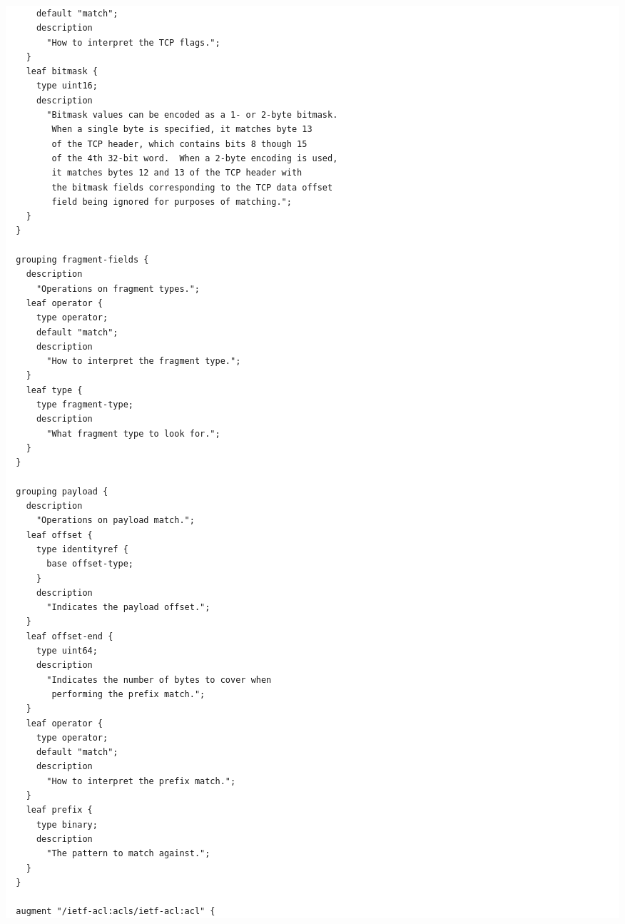 ~~~ ascii-art
      default "match";
      description
        "How to interpret the TCP flags.";
    }
    leaf bitmask {
      type uint16;
      description
        "Bitmask values can be encoded as a 1- or 2-byte bitmask.
         When a single byte is specified, it matches byte 13
         of the TCP header, which contains bits 8 though 15
         of the 4th 32-bit word.  When a 2-byte encoding is used,
         it matches bytes 12 and 13 of the TCP header with
         the bitmask fields corresponding to the TCP data offset
         field being ignored for purposes of matching.";
    }
  }

  grouping fragment-fields {
    description
      "Operations on fragment types.";
    leaf operator {
      type operator;
      default "match";
      description
        "How to interpret the fragment type.";
    }
    leaf type {
      type fragment-type;
      description
        "What fragment type to look for.";
    }
  }

  grouping payload {
    description
      "Operations on payload match.";
    leaf offset {
      type identityref {
        base offset-type;
      }
      description
        "Indicates the payload offset.";
    }
    leaf offset-end {
      type uint64;
      description
        "Indicates the number of bytes to cover when
         performing the prefix match.";
    }
    leaf operator {
      type operator;
      default "match";
      description
        "How to interpret the prefix match.";
    }
    leaf prefix {
      type binary;
      description
        "The pattern to match against.";
    }
  }

  augment "/ietf-acl:acls/ietf-acl:acl" {
~~~